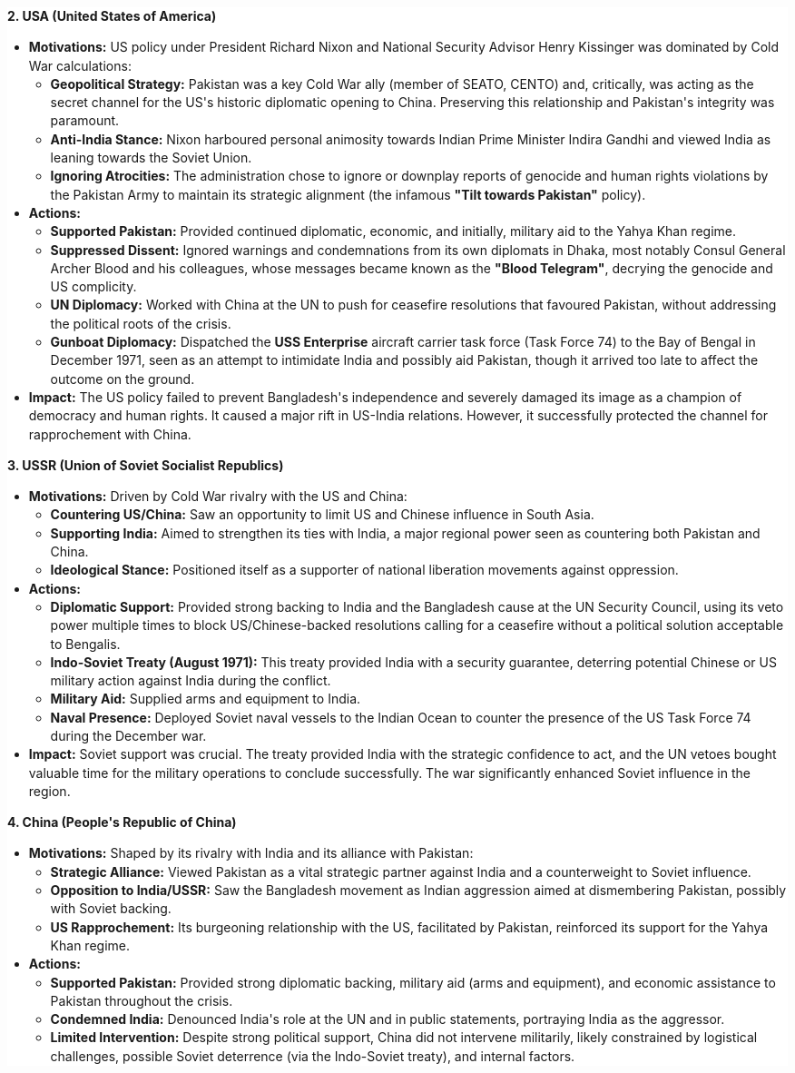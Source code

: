 **2. USA (United States of America)**

- **Motivations:** US policy under President Richard Nixon and National Security Advisor Henry Kissinger was dominated by Cold War calculations:
    - **Geopolitical Strategy:** Pakistan was a key Cold War ally (member of SEATO, CENTO) and, critically, was acting as the secret channel for the US's historic diplomatic opening to China. Preserving this relationship and Pakistan's integrity was paramount.
    - **Anti-India Stance:** Nixon harboured personal animosity towards Indian Prime Minister Indira Gandhi and viewed India as leaning towards the Soviet Union.
    - **Ignoring Atrocities:** The administration chose to ignore or downplay reports of genocide and human rights violations by the Pakistan Army to maintain its strategic alignment (the infamous **"Tilt towards Pakistan"** policy).
- **Actions:**
    - **Supported Pakistan:** Provided continued diplomatic, economic, and initially, military aid to the Yahya Khan regime.
    - **Suppressed Dissent:** Ignored warnings and condemnations from its own diplomats in Dhaka, most notably Consul General Archer Blood and his colleagues, whose messages became known as the **"Blood Telegram"**, decrying the genocide and US complicity.
    - **UN Diplomacy:** Worked with China at the UN to push for ceasefire resolutions that favoured Pakistan, without addressing the political roots of the crisis.
    - **Gunboat Diplomacy:** Dispatched the **USS Enterprise** aircraft carrier task force (Task Force 74) to the Bay of Bengal in December 1971, seen as an attempt to intimidate India and possibly aid Pakistan, though it arrived too late to affect the outcome on the ground.
- **Impact:** The US policy failed to prevent Bangladesh's independence and severely damaged its image as a champion of democracy and human rights. It caused a major rift in US-India relations. However, it successfully protected the channel for rapprochement with China.

**3. USSR (Union of Soviet Socialist Republics)**

- **Motivations:** Driven by Cold War rivalry with the US and China:
    - **Countering US/China:** Saw an opportunity to limit US and Chinese influence in South Asia.
    - **Supporting India:** Aimed to strengthen its ties with India, a major regional power seen as countering both Pakistan and China.
    - **Ideological Stance:** Positioned itself as a supporter of national liberation movements against oppression.
- **Actions:**
    - **Diplomatic Support:** Provided strong backing to India and the Bangladesh cause at the UN Security Council, using its veto power multiple times to block US/Chinese-backed resolutions calling for a ceasefire without a political solution acceptable to Bengalis.
    - **Indo-Soviet Treaty (August 1971):** This treaty provided India with a security guarantee, deterring potential Chinese or US military action against India during the conflict.
    - **Military Aid:** Supplied arms and equipment to India.
    - **Naval Presence:** Deployed Soviet naval vessels to the Indian Ocean to counter the presence of the US Task Force 74 during the December war.
- **Impact:** Soviet support was crucial. The treaty provided India with the strategic confidence to act, and the UN vetoes bought valuable time for the military operations to conclude successfully. The war significantly enhanced Soviet influence in the region.

**4. China (People's Republic of China)**

- **Motivations:** Shaped by its rivalry with India and its alliance with Pakistan:
    - **Strategic Alliance:** Viewed Pakistan as a vital strategic partner against India and a counterweight to Soviet influence.
    - **Opposition to India/USSR:** Saw the Bangladesh movement as Indian aggression aimed at dismembering Pakistan, possibly with Soviet backing.
    - **US Rapprochement:** Its burgeoning relationship with the US, facilitated by Pakistan, reinforced its support for the Yahya Khan regime.
- **Actions:**
    - **Supported Pakistan:** Provided strong diplomatic backing, military aid (arms and equipment), and economic assistance to Pakistan throughout the crisis.
    - **Condemned India:** Denounced India's role at the UN and in public statements, portraying India as the aggressor.
    - **Limited Intervention:** Despite strong political support, China did not intervene militarily, likely constrained by logistical challenges, possible Soviet deterrence (via the Indo-Soviet treaty), and internal factors.